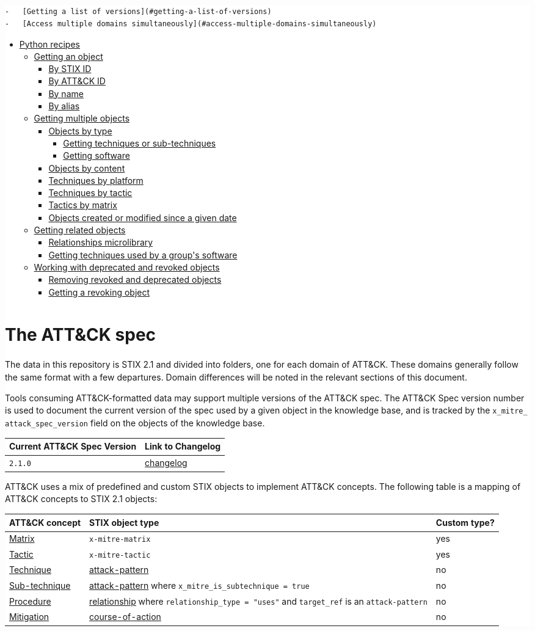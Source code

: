     -   [Getting a list of versions](#getting-a-list-of-versions)
    -   [Access multiple domains simultaneously](#access-multiple-domains-simultaneously)
-   [Python recipes](#python-recipes)
    -   [Getting an object](#getting-an-object)
        -   [By STIX ID](#by-stix-id)
        -   [By ATT&CK ID](#by-attck-id)
        -   [By name](#by-name)
        -   [By alias](#by-alias)
    -   [Getting multiple objects](#getting-multiple-objects)
        -   [Objects by type](#objects-by-type)
            -   [Getting techniques or sub-techniques](#getting-techniques-or-sub-techniques)
            -   [Getting software](#getting-software)
        -   [Objects by content](#objects-by-content)
        -   [Techniques by platform](#techniques-by-platform)
        -   [Techniques by tactic](#techniques-by-tactic)
        -   [Tactics by matrix](#tactics-by-matrix)
        -   [Objects created or modified since a given date](#objects-created-or-modified-since-a-given-date)
    -   [Getting related objects](#getting-related-objects)
        -   [Relationships microlibrary](#relationships-microlibrary)
        -   [Getting techniques used by a group's software](#getting-techniques-used-by-a-group-s-software)
    -   [Working with deprecated and revoked objects](#working-with-deprecated-and-revoked-objects)
        -   [Removing revoked and deprecated objects](#removing-revoked-and-deprecated-objects)
        -   [Getting a revoking object](#getting-a-revoking-object)

# The ATT&CK spec

The data in this repository is STIX 2.1 and divided into folders, one for each domain of ATT&CK. These domains generally follow the same format with a few departures. Domain differences will be noted in the relevant sections of this document.

Tools consuming ATT&CK-formatted data may support multiple versions of the ATT&CK spec. The ATT&CK Spec version number is used to document the current version of the spec used by a given object in the knowledge base, and is tracked by the `x_mitre_attack_spec_version` field on the objects of the knowledge base.

| Current ATT&CK Spec Version | Link to Changelog         |
| :-------------------------- | :------------------------ |
| `2.1.0`                     | [changelog](CHANGELOG.md) |

ATT&CK uses a mix of predefined and custom STIX objects to implement ATT&CK concepts. The following table is a mapping of ATT&CK concepts to STIX 2.1 objects:

| ATT&CK concept                                                                                                                            | STIX object type                                                                                                                                                                                                                                                              | Custom type? |
| :---------------------------------------------------------------------------------------------------------------------------------------- | :---------------------------------------------------------------------------------------------------------------------------------------------------------------------------------------------------------------------------------------------------------------------------- | :----------- |
| [Matrix](#matrices)                                                                                                                       | `x-mitre-matrix`                                                                                                                                                                                                                                                              | yes          |
| [Tactic](#tactics)                                                                                                                        | `x-mitre-tactic`                                                                                                                                                                                                                                                              | yes          |
| [Technique](#techniques)                                                                                                                  | [attack-pattern](http://docs.oasis-open.org/cti/stix/v2.0/csprd01/part2-stix-objects/stix-v2.0-csprd01-part2-stix-objects.html#_Toc476230921)                                                                                                                                 | no           |
| [Sub-technique](#sub-techniques)                                                                                                          | [attack-pattern](http://docs.oasis-open.org/cti/stix/v2.0/csprd01/part2-stix-objects/stix-v2.0-csprd01-part2-stix-objects.html#_Toc476230921) where `x_mitre_is_subtechnique = true`                                                                                          | no           |
| [Procedure](#procedures)                                                                                                                  | [relationship](https://docs.oasis-open.org/cti/stix/v2.0/csprd01/part2-stix-objects/stix-v2.0-csprd01-part2-stix-objects.html#_Toc476230970) where `relationship_type = "uses"` and `target_ref` is an `attack-pattern`                                                       | no           |
| [Mitigation](#mitigations)                                                                                                                | [course-of-action](https://docs.oasis-open.org/cti/stix/v2.0/csprd01/part2-stix-objects/stix-v2.0-csprd01-part2-stix-objects.html#_Toc476230929)                                                                                                                              | no           |